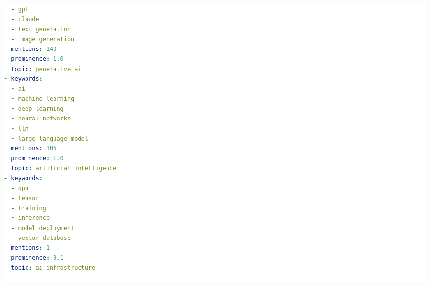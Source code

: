 ```yaml
  - gpt
  - claude
  - text generation
  - image generation
  mentions: 143
  prominence: 1.0
  topic: generative ai
- keywords:
  - ai
  - machine learning
  - deep learning
  - neural networks
  - llm
  - large language model
  mentions: 106
  prominence: 1.0
  topic: artificial intelligence
- keywords:
  - gpu
  - tensor
  - training
  - inference
  - model deployment
  - vector database
  mentions: 1
  prominence: 0.1
  topic: ai infrastructure
---
```




